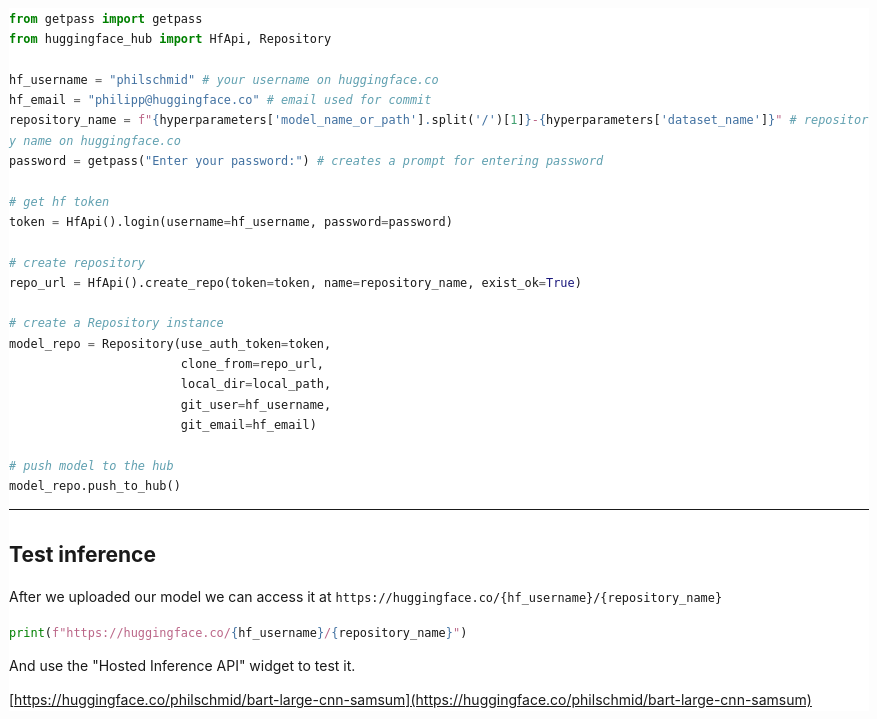 ```python
from getpass import getpass
from huggingface_hub import HfApi, Repository

hf_username = "philschmid" # your username on huggingface.co
hf_email = "philipp@huggingface.co" # email used for commit
repository_name = f"{hyperparameters['model_name_or_path'].split('/')[1]}-{hyperparameters['dataset_name']}" # repository name on huggingface.co
password = getpass("Enter your password:") # creates a prompt for entering password

# get hf token
token = HfApi().login(username=hf_username, password=password)

# create repository
repo_url = HfApi().create_repo(token=token, name=repository_name, exist_ok=True)

# create a Repository instance
model_repo = Repository(use_auth_token=token,
                        clone_from=repo_url,
                        local_dir=local_path,
                        git_user=hf_username,
                        git_email=hf_email)

# push model to the hub
model_repo.push_to_hub()
```

---

## Test inference

After we uploaded our model we can access it at `https://huggingface.co/{hf_username}/{repository_name}` 

```python
print(f"https://huggingface.co/{hf_username}/{repository_name}")
```

And use the "Hosted Inference API" widget to test it. 

[https://huggingface.co/philschmid/bart-large-cnn-samsum](https://huggingface.co/philschmid/bart-large-cnn-samsum)
